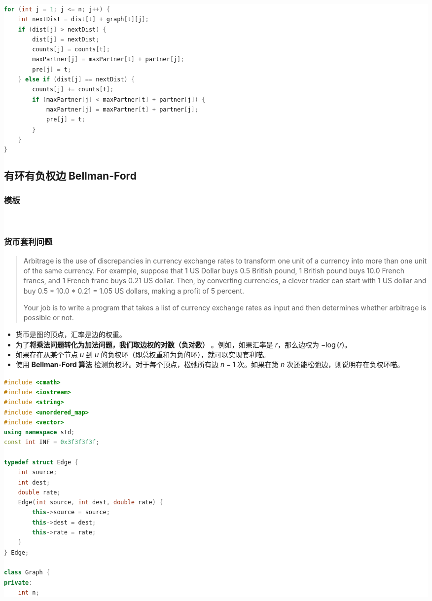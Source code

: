 ```cpp
for (int j = 1; j <= n; j++) {
    int nextDist = dist[t] + graph[t][j];
    if (dist[j] > nextDist) {
        dist[j] = nextDist;
        counts[j] = counts[t];
        maxPartner[j] = maxPartner[t] + partner[j];
        pre[j] = t;
    } else if (dist[j] == nextDist) {
        counts[j] += counts[t];
        if (maxPartner[j] < maxPartner[t] + partner[j]) {
            maxPartner[j] = maxPartner[t] + partner[j];
            pre[j] = t;
        }
    }
}
```

## 有环有负权边 Bellman-Ford

### 模板

‍

```Java
```

### 货币套利问题

> Arbitrage is the use of discrepancies in currency exchange rates to transform one unit of a currency into more than one unit of the same currency. For example, suppose that 1 US Dollar buys 0.5 British pound, 1 British pound buys 10.0 French francs, and 1 French franc buys 0.21 US dollar. Then, by converting currencies, a clever trader can start with 1 US dollar and buy 0.5 \* 10.0 \* 0.21 \= 1.05 US dollars, making a profit of 5 percent.
>
> Your job is to write a program that takes a list of currency exchange rates as input and then determines whether arbitrage is possible or not.

* 货币是图的顶点，汇率是边的权重。
* 为了**将乘法问题转化为加法问题，我们取边权的对数（负对数）** 。例如，如果汇率是 $r$，那么边权为 $-\log(r)$。
* 如果存在从某个节点 $u$ 到 $u$ 的负权环（即总权重和为负的环），就可以实现套利喵。
* 使用 **Bellman-Ford 算法** 检测负权环。对于每个顶点，松弛所有边 $n-1$ 次。如果在第 $n$ 次还能松弛边，则说明存在负权环喵。

```cpp
#include <cmath>
#include <iostream>
#include <string>
#include <unordered_map>
#include <vector>
using namespace std;
const int INF = 0x3f3f3f3f;

typedef struct Edge {
    int source;
    int dest;
    double rate;
    Edge(int source, int dest, double rate) {
        this->source = source;
        this->dest = dest;
        this->rate = rate;
    }
} Edge;

class Graph {
private:
    int n;
```